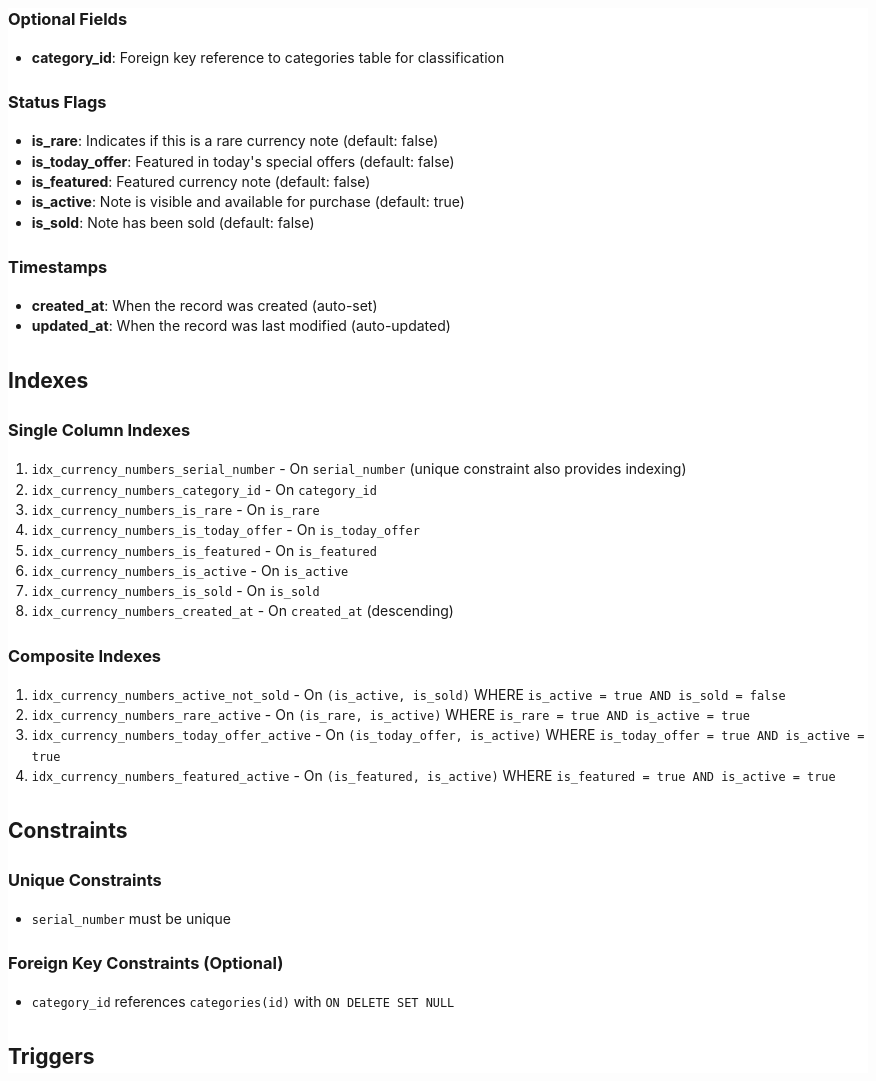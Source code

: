 ### Optional Fields
- **category_id**: Foreign key reference to categories table for classification

### Status Flags
- **is_rare**: Indicates if this is a rare currency note (default: false)
- **is_today_offer**: Featured in today's special offers (default: false)
- **is_featured**: Featured currency note (default: false)
- **is_active**: Note is visible and available for purchase (default: true)
- **is_sold**: Note has been sold (default: false)

### Timestamps
- **created_at**: When the record was created (auto-set)
- **updated_at**: When the record was last modified (auto-updated)

## Indexes

### Single Column Indexes
1. `idx_currency_numbers_serial_number` - On `serial_number` (unique constraint also provides indexing)
2. `idx_currency_numbers_category_id` - On `category_id`
3. `idx_currency_numbers_is_rare` - On `is_rare`
4. `idx_currency_numbers_is_today_offer` - On `is_today_offer`
5. `idx_currency_numbers_is_featured` - On `is_featured`
6. `idx_currency_numbers_is_active` - On `is_active`
7. `idx_currency_numbers_is_sold` - On `is_sold`
8. `idx_currency_numbers_created_at` - On `created_at` (descending)

### Composite Indexes
1. `idx_currency_numbers_active_not_sold` - On `(is_active, is_sold)` WHERE `is_active = true AND is_sold = false`
2. `idx_currency_numbers_rare_active` - On `(is_rare, is_active)` WHERE `is_rare = true AND is_active = true`
3. `idx_currency_numbers_today_offer_active` - On `(is_today_offer, is_active)` WHERE `is_today_offer = true AND is_active = true`
4. `idx_currency_numbers_featured_active` - On `(is_featured, is_active)` WHERE `is_featured = true AND is_active = true`

## Constraints

### Unique Constraints
- `serial_number` must be unique

### Foreign Key Constraints (Optional)
- `category_id` references `categories(id)` with `ON DELETE SET NULL`

## Triggers
